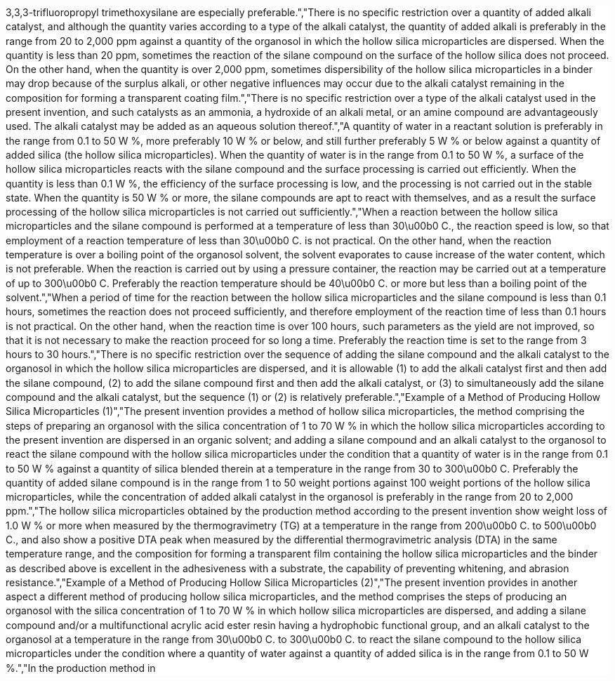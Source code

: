 3,3,3-trifluoropropyl trimethoxysilane are especially preferable.","There is no specific restriction over a quantity of added alkali catalyst, and although the quantity varies according to a type of the alkali catalyst, the quantity of added alkali is preferably in the range from 20 to 2,000 ppm against a quantity of the organosol in which the hollow silica microparticles are dispersed. When the quantity is less than 20 ppm, sometimes the reaction of the silane compound on the surface of the hollow silica does not proceed. On the other hand, when the quantity is over 2,000 ppm, sometimes dispersibility of the hollow silica microparticles in a binder may drop because of the surplus alkali, or other negative influences may occur due to the alkali catalyst remaining in the composition for forming a transparent coating film.","There is no specific restriction over a type of the alkali catalyst used in the present invention, and such catalysts as an ammonia, a hydroxide of an alkali metal, or an amine compound are advantageously used. The alkali catalyst may be added as an aqueous solution thereof.","A quantity of water in a reactant solution is preferably in the range from 0.1 to 50 W %, more preferably 10 W % or below, and still further preferably 5 W % or below against a quantity of added silica (the hollow silica microparticles). When the quantity of water is in the range from 0.1 to 50 W %, a surface of the hollow silica microparticles reacts with the silane compound and the surface processing is carried out efficiently. When the quantity is less than 0.1 W %, the efficiency of the surface processing is low, and the processing is not carried out in the stable state. When the quantity is 50 W % or more, the silane compounds are apt to react with themselves, and as a result the surface processing of the hollow silica microparticles is not carried out sufficiently.","When a reaction between the hollow silica microparticles and the silane compound is performed at a temperature of less than 30\u00b0 C., the reaction speed is low, so that employment of a reaction temperature of less than 30\u00b0 C. is not practical. On the other hand, when the reaction temperature is over a boiling point of the organosol solvent, the solvent evaporates to cause increase of the water content, which is not preferable. When the reaction is carried out by using a pressure container, the reaction may be carried out at a temperature of up to 300\u00b0 C. Preferably the reaction temperature should be 40\u00b0 C. or more but less than a boiling point of the solvent.","When a period of time for the reaction between the hollow silica microparticles and the silane compound is less than 0.1 hours, sometimes the reaction does not proceed sufficiently, and therefore employment of the reaction time of less than 0.1 hours is not practical. On the other hand, when the reaction time is over 100 hours, such parameters as the yield are not improved, so that it is not necessary to make the reaction proceed for so long a time. Preferably the reaction time is set to the range from 3 hours to 30 hours.","There is no specific restriction over the sequence of adding the silane compound and the alkali catalyst to the organosol in which the hollow silica microparticles are dispersed, and it is allowable (1) to add the alkali catalyst first and then add the silane compound, (2) to add the silane compound first and then add the alkali catalyst, or (3) to simultaneously add the silane compound and the alkali catalyst, but the sequence (1) or (2) is relatively preferable.","Example of a Method of Producing Hollow Silica Microparticles (1)","The present invention provides a method of hollow silica microparticles, the method comprising the steps of preparing an organosol with the silica concentration of 1 to 70 W % in which the hollow silica microparticles according to the present invention are dispersed in an organic solvent; and adding a silane compound and an alkali catalyst to the organosol to react the silane compound with the hollow silica microparticles under the condition that a quantity of water is in the range from 0.1 to 50 W % against a quantity of silica blended therein at a temperature in the range from 30 to 300\u00b0 C. Preferably the quantity of added silane compound is in the range from 1 to 50 weight portions against 100 weight portions of the hollow silica microparticles, while the concentration of added alkali catalyst in the organosol is preferably in the range from 20 to 2,000 ppm.","The hollow silica microparticles obtained by the production method according to the present invention show weight loss of 1.0 W % or more when measured by the thermogravimetry (TG) at a temperature in the range from 200\u00b0 C. to 500\u00b0 C., and also show a positive DTA peak when measured by the differential thermogravimetric analysis (DTA) in the same temperature range, and the composition for forming a transparent film containing the hollow silica microparticles and the binder as described above is excellent in the adhesiveness with a substrate, the capability of preventing whitening, and abrasion resistance.","Example of a Method of Producing Hollow Silica Microparticles (2)","The present invention provides in another aspect a different method of producing hollow silica microparticles, and the method comprises the steps of producing an organosol with the silica concentration of 1 to 70 W % in which hollow silica microparticles are dispersed, and adding a silane compound and\/or a multifunctional acrylic acid ester resin having a hydrophobic functional group, and an alkali catalyst to the organosol at a temperature in the range from 30\u00b0 C. to 300\u00b0 C. to react the silane compound to the hollow silica microparticles under the condition where a quantity of water against a quantity of added silica is in the range from 0.1 to 50 W %.","In the production method in